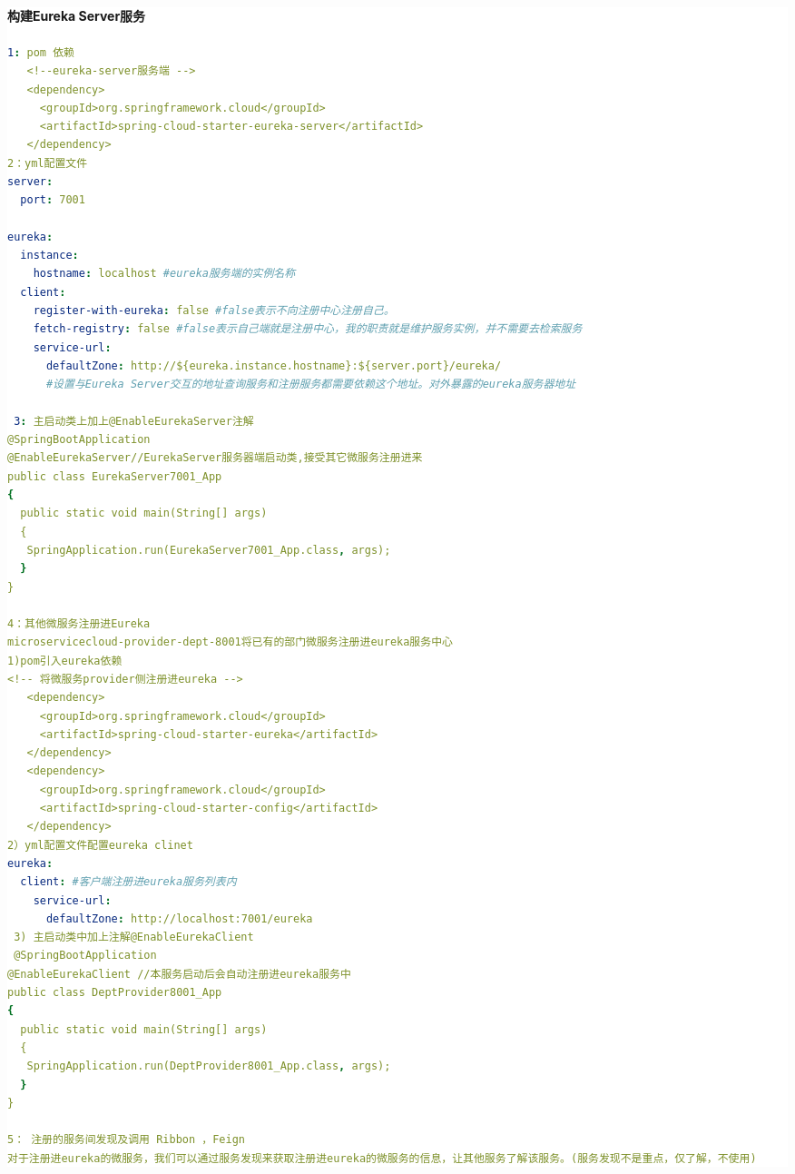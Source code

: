 #### 构建Eureka Server服务

```yaml
1: pom 依赖
   <!--eureka-server服务端 -->
   <dependency>
     <groupId>org.springframework.cloud</groupId>
     <artifactId>spring-cloud-starter-eureka-server</artifactId>
   </dependency>
2：yml配置文件
server: 
  port: 7001
 
eureka:
  instance:
    hostname: localhost #eureka服务端的实例名称
  client:
    register-with-eureka: false #false表示不向注册中心注册自己。
    fetch-registry: false #false表示自己端就是注册中心，我的职责就是维护服务实例，并不需要去检索服务
    service-url:
      defaultZone: http://${eureka.instance.hostname}:${server.port}/eureka/        
      #设置与Eureka Server交互的地址查询服务和注册服务都需要依赖这个地址。对外暴露的eureka服务器地址
      
 3: 主启动类上加上@EnableEurekaServer注解
@SpringBootApplication
@EnableEurekaServer//EurekaServer服务器端启动类,接受其它微服务注册进来
public class EurekaServer7001_App
{
  public static void main(String[] args)
  {
   SpringApplication.run(EurekaServer7001_App.class, args);
  }
}  

4：其他微服务注册进Eureka
microservicecloud-provider-dept-8001将已有的部门微服务注册进eureka服务中心
1)pom引入eureka依赖
<!-- 将微服务provider侧注册进eureka -->
   <dependency>
     <groupId>org.springframework.cloud</groupId>
     <artifactId>spring-cloud-starter-eureka</artifactId>
   </dependency>
   <dependency>
     <groupId>org.springframework.cloud</groupId>
     <artifactId>spring-cloud-starter-config</artifactId>
   </dependency>
2）yml配置文件配置eureka clinet
eureka:
  client: #客户端注册进eureka服务列表内
    service-url: 
      defaultZone: http://localhost:7001/eureka
 3) 主启动类中加上注解@EnableEurekaClient
 @SpringBootApplication
@EnableEurekaClient //本服务启动后会自动注册进eureka服务中
public class DeptProvider8001_App
{
  public static void main(String[] args)
  {
   SpringApplication.run(DeptProvider8001_App.class, args);
  }
}

5： 注册的服务间发现及调用 Ribbon ，Feign
对于注册进eureka的微服务，我们可以通过服务发现来获取注册进eureka的微服务的信息，让其他服务了解该服务。(服务发现不是重点，仅了解，不使用)
```